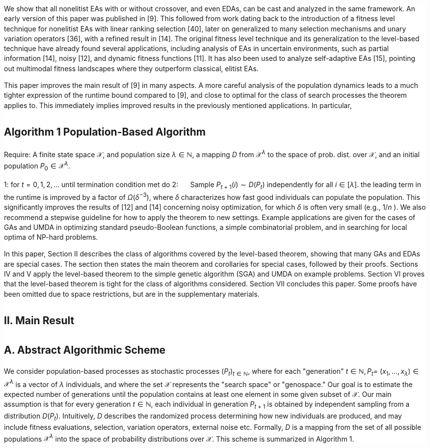 We show that all nonelitist EAs with or without crossover, and even EDAs, can be cast and analyzed in the same framework. An early version of this paper was published in [9]. This followed from work dating back to the introduction of a fitness level technique for nonelitist EAs with linear ranking selection [40], later on generalized to many selection mechanisms and unary variation operators [36], with a refined result in [14]. The original fitness level technique and its generalization to the level-based technique have already found several applications, including analysis of EAs in uncertain environments, such as partial information [14], noisy [12], and dynamic fitness functions [11]. It has also been used to analyze self-adaptive EAs [15], pointing out multimodal fitness landscapes where they outperform classical, elitist EAs.

This paper improves the main result of [9] in many aspects. A more careful analysis of the population dynamics leads to a much tighter expression of the runtime bound compared to [9], and close to optimal for the class of search processes the theorem applies to. This immediately implies improved results in the previously mentioned applications. In particular,

## Algorithm 1 Population-Based Algorithm

Require: A finite state space $\mathcal{X}$, and population size $\lambda \in \mathbb{N}$, a mapping $D$ from $\mathcal{X}^{\lambda}$ to the space of prob. dist. over $\mathcal{X}$, and an initial population $P_{0} \in \mathcal{X}^{\lambda}$.

1: for $t=0,1,2, \ldots$ until termination condition met do
2: $\quad$ Sample $P_{t+1}(i) \sim D\left(P_{t}\right)$ independently for all $i \in[\lambda]$.
the leading term in the runtime is improved by a factor of $\Omega\left(\delta^{-3}\right)$, where $\delta$ characterizes how fast good individuals can populate the population. This significantly improves the results of [12] and [14] concerning noisy optimization, for which $\delta$ is often very small (e.g., $1 / n$ ). We also recommend a stepwise guideline for how to apply the theorem to new settings. Example applications are given for the cases of GAs and UMDA in optimizing standard pseudo-Boolean functions, a simple combinatorial problem, and in searching for local optima of NP-hard problems.

In this paper, Section II describes the class of algorithms covered by the level-based theorem, showing that many GAs and EDAs are special cases. The section then states the main theorem and corollaries for special cases, followed by their proofs. Sections IV and V apply the level-based theorem to the simple genetic algorithm (SGA) and UMDA on example problems. Section VI proves that the level-based theorem is tight for the class of algorithms considered. Section VII concludes this paper. Some proofs have been omitted due to space restrictions, but are in the supplementary materials.

## II. Main Result

## A. Abstract Algorithmic Scheme

We consider population-based processes as stochastic processes $\left(P_{t}\right)_{t \in \mathbb{N}}$, where for each "generation" $t \in \mathbb{N}, P_{t}=$ $\left(x_{1}, \ldots, x_{\lambda}\right) \in \mathcal{X}^{\lambda}$ is a vector of $\lambda$ individuals, and where the set $\mathcal{X}$ represents the "search space" or "genospace." Our goal is to estimate the expected number of generations until the population contains at least one element in some given subset of $\mathcal{X}$. Our main assumption is that for every generation $t \in \mathbb{N}$, each individual in generation $P_{t+1}$ is obtained by independent sampling from a distribution $D\left(P_{t}\right)$. Intuitively, $D$ describes the randomized process determining how new individuals are produced, and may include fitness evaluations, selection, variation operators, external noise etc. Formally, $D$ is a mapping from the set of all possible populations $\mathcal{X}^{\lambda}$ into the space of probability distributions over $\mathcal{X}$. This scheme is summarized in Algorithm 1.
